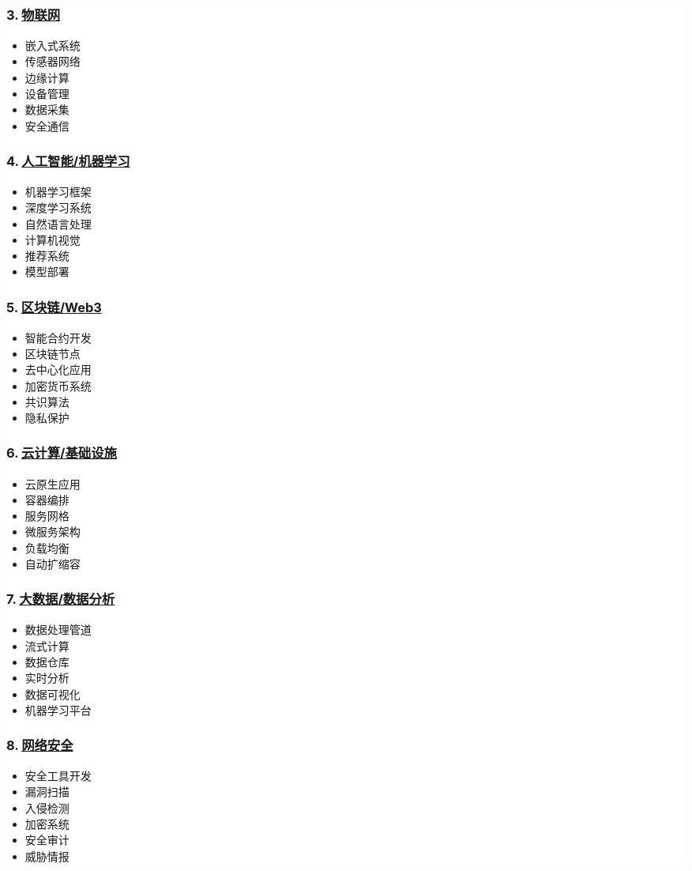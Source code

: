 ### 3. [物联网](./03_iot/)

- 嵌入式系统
- 传感器网络
- 边缘计算
- 设备管理
- 数据采集
- 安全通信

### 4. [人工智能/机器学习](./04_ai_ml/)

- 机器学习框架
- 深度学习系统
- 自然语言处理
- 计算机视觉
- 推荐系统
- 模型部署

### 5. [区块链/Web3](./05_blockchain_web3/)

- 智能合约开发
- 区块链节点
- 去中心化应用
- 加密货币系统
- 共识算法
- 隐私保护

### 6. [云计算/基础设施](./06_cloud_infrastructure/)

- 云原生应用
- 容器编排
- 服务网格
- 微服务架构
- 负载均衡
- 自动扩缩容

### 7. [大数据/数据分析](./07_big_data_analytics/)

- 数据处理管道
- 流式计算
- 数据仓库
- 实时分析
- 数据可视化
- 机器学习平台

### 8. [网络安全](./08_cybersecurity/)

- 安全工具开发
- 漏洞扫描
- 入侵检测
- 加密系统
- 安全审计
- 威胁情报
